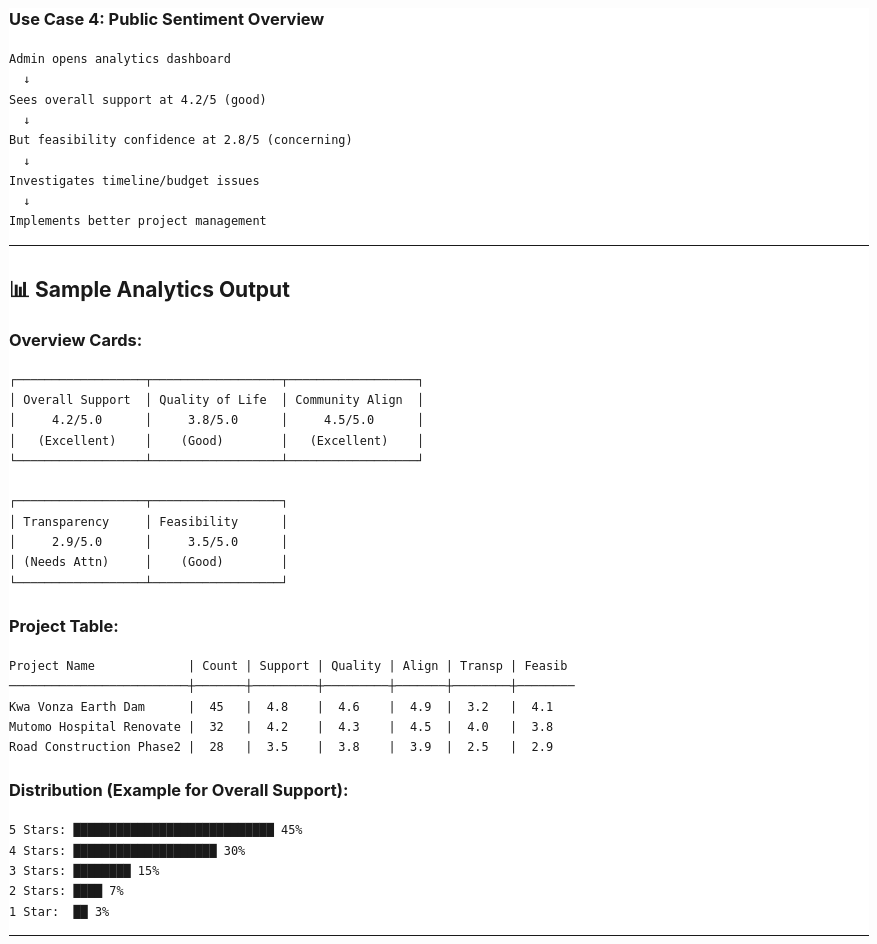 ### **Use Case 4: Public Sentiment Overview**
```
Admin opens analytics dashboard
  ↓
Sees overall support at 4.2/5 (good)
  ↓
But feasibility confidence at 2.8/5 (concerning)
  ↓
Investigates timeline/budget issues
  ↓
Implements better project management
```

---

## 📊 Sample Analytics Output

### **Overview Cards:**
```
┌──────────────────┬──────────────────┬──────────────────┐
│ Overall Support  │ Quality of Life  │ Community Align  │
│     4.2/5.0      │     3.8/5.0      │     4.5/5.0      │
│   (Excellent)    │    (Good)        │   (Excellent)    │
└──────────────────┴──────────────────┴──────────────────┘

┌──────────────────┬──────────────────┐
│ Transparency     │ Feasibility      │
│     2.9/5.0      │     3.5/5.0      │
│ (Needs Attn)     │    (Good)        │
└──────────────────┴──────────────────┘
```

### **Project Table:**
```
Project Name             | Count | Support | Quality | Align | Transp | Feasib
─────────────────────────┼───────┼─────────┼─────────┼───────┼────────┼────────
Kwa Vonza Earth Dam      |  45   |  4.8    |  4.6    |  4.9  |  3.2   |  4.1
Mutomo Hospital Renovate |  32   |  4.2    |  4.3    |  4.5  |  4.0   |  3.8
Road Construction Phase2 |  28   |  3.5    |  3.8    |  3.9  |  2.5   |  2.9
```

### **Distribution (Example for Overall Support):**
```
5 Stars: ████████████████████████████ 45%
4 Stars: ████████████████████ 30%
3 Stars: ████████ 15%
2 Stars: ████ 7%
1 Star:  ██ 3%
```

---
